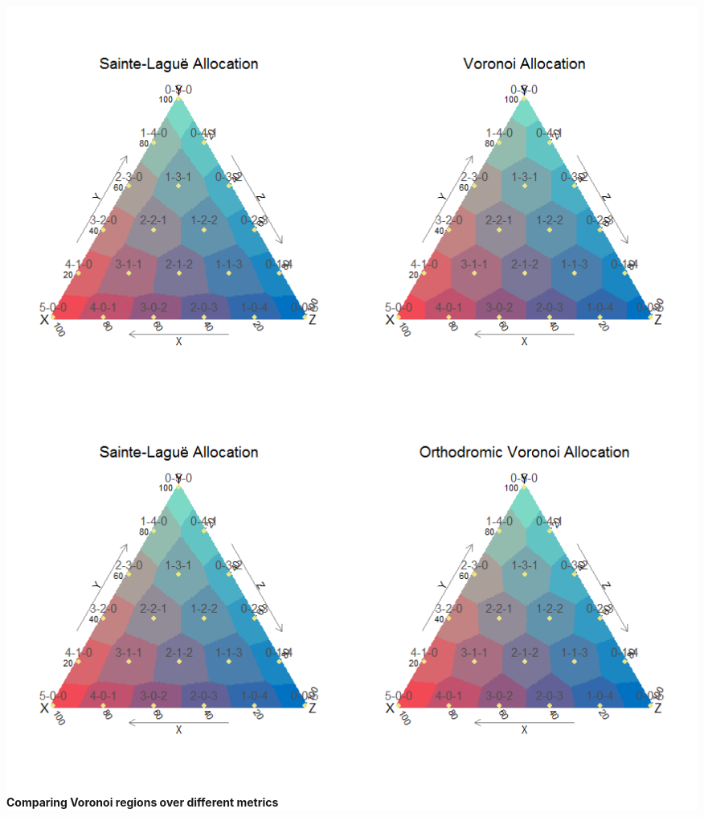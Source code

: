 ![](ElectoralSpace_files/figure-html/unnamed-chunk-21-1.png) ![](ElectoralSpace_files/figure-html/unnamed-chunk-21-2.png) 

**Comparing Voronoi regions over different metrics**
